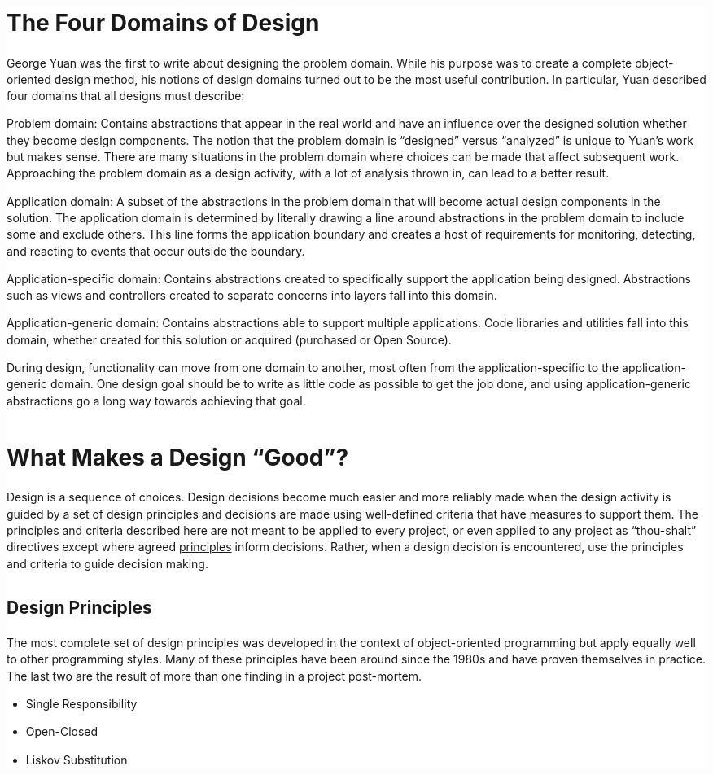 # The Four Domains of Design

George Yuan was the first to write about designing the problem domain. While his purpose was to create a complete object-oriented design method, his notions of design domains turned out to be the most useful contribution. In particular, Yuan described four domains that all designs must describe:

Problem domain: Contains abstractions that appear in the real world and have an influence over the designed solution whether they become design components. The notion that the problem domain is “designed” versus “analyzed” is unique to Yuan’s work but makes sense. There are many situations in the problem domain where choices can be made that affect subsequent work. Approaching the problem domain as a design activity, with a lot of analysis thrown in, can lead to a better result. 

Application domain: A subset of the abstractions in the problem domain that will become actual design components in the solution. The application domain is determined by literally drawing a line around abstractions in the problem domain to include some and exclude others. This line forms the application boundary and creates a host of requirements for monitoring, detecting, and reacting to events that occur outside the boundary. 

Application-specific domain: Contains abstractions created to specifically support the application being designed. Abstractions such as views and controllers created to separate concerns into layers fall into this domain. 

Application-generic domain: Contains abstractions able to support multiple applications. Code libraries and utilities fall into this domain, whether created for this solution or acquired (purchased or Open Source). 

During design, functionality can move from one domain to another, most often from the application-specific to the application-generic domain. One design goal should be to write as little code as possible to get the job done, and using application-generic abstractions go a long way towards achieving that goal.

# What Makes a Design “Good”?

Design is a sequence of choices. Design decisions become much easier and more reliably made when the design activity is guided by a set of design principles and decisions are made using well-defined criteria that have measures to support them. The principles and criteria described here are not meant to be applied to every project, or even applied to any project as “thou-shalt” directives except where agreed <u>principles</u> inform decisions. Rather, when a design decision is encountered, use the principles and criteria to guide decision making.

## Design Principles

The most complete set of design principles was developed in the context of object-oriented programming but apply equally well to other programming styles. Many of these principles have been around since the 1980s and have proven themselves in practice. The last two are the result of more than one finding in a project post-mortem. 

- Single Responsibility 

- Open-Closed 

- Liskov Substitution 

